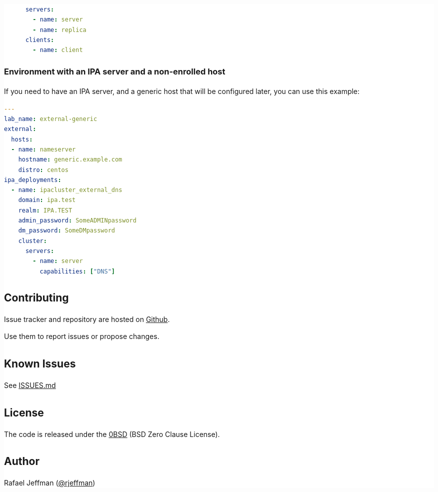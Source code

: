 ```yaml
      servers:
        - name: server
        - name: replica
      clients:
        - name: client
```

### Environment with an IPA server and a non-enrolled host

If you need to have an IPA server, and a generic host that will be configured later, you can use this example:

```yaml
---
lab_name: external-generic
external:
  hosts:
  - name: nameserver
    hostname: generic.example.com
    distro: centos
ipa_deployments:
  - name: ipacluster_external_dns
    domain: ipa.test
    realm: IPA.TEST
    admin_password: SomeADMINpassword
    dm_password: SomeDMpassword
    cluster:
      servers:
        - name: server
          capabilities: ["DNS"]
```

## Contributing

Issue tracker and repository are hosted on [Github](https://github.com/rjeffman/ipalab-config).

Use them to report issues or propose changes.


## Known Issues

See [ISSUES.md](ISSUES.md)


## License

The code is released under the [0BSD](https://spdx.org/licenses/0BSD.html) (BSD Zero Clause License).


## Author

Rafael Jeffman ([@rjeffman](https://github.com/rjeffman))
